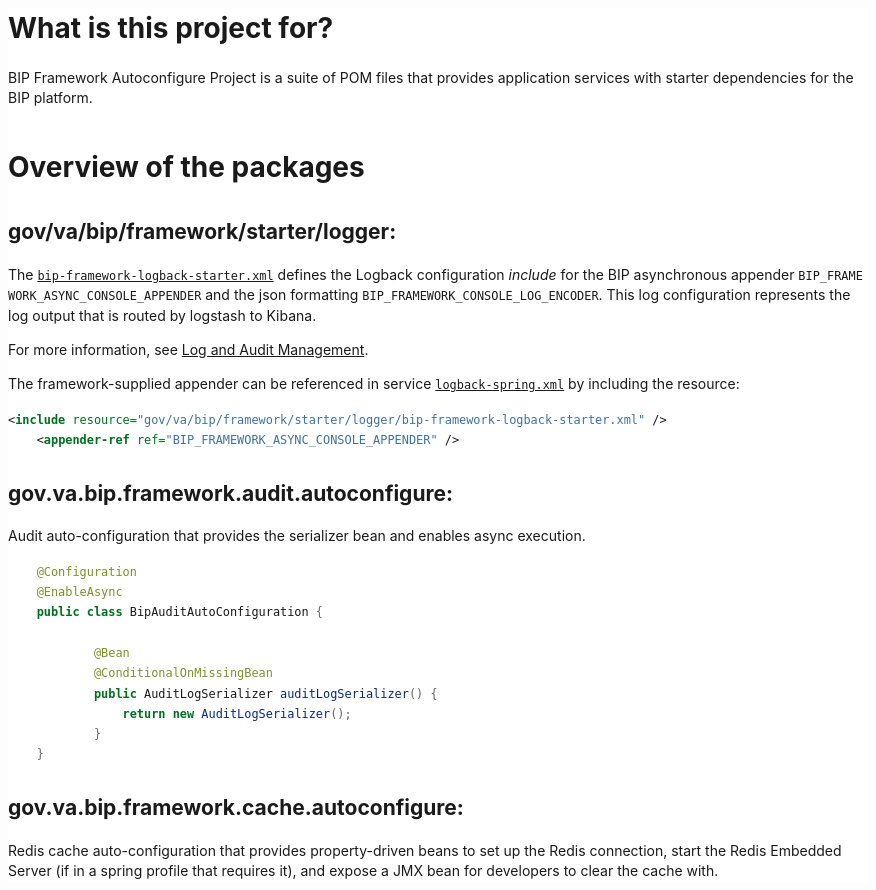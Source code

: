 # What is this project for?

BIP Framework Autoconfigure Project is a suite of POM files that provides application services with starter dependencies for the BIP platform.

# Overview of the packages

## gov/va/bip/framework/starter/logger:

The [`bip-framework-logback-starter.xml`](https://github.com/department-of-veterans-affairs/bip-framework/blob/master/bip-framework-autoconfigure/src/main/resources/gov/va/bip/framework/starter/logger/bip-framework-logback-starter.xml) defines the Logback configuration _include_ for the BIP asynchronous appender `BIP_FRAMEWORK_ASYNC_CONSOLE_APPENDER` and the json formatting `BIP_FRAMEWORK_CONSOLE_LOG_ENCODER`. This log configuration represents the log output that is routed by logstash to Kibana.

For more information, see [Log and Audit Management](https://github.com/department-of-veterans-affairs/bip-reference-person/blob/master/docs/log-audit-management.md).

The framework-supplied appender can be referenced in service [`logback-spring.xml`](https://github.com/department-of-veterans-affairs/bip-reference-person/blob/master/bip-reference-person/src/main/resources/logback-spring.xml) by including the resource:

```xml
<include resource="gov/va/bip/framework/starter/logger/bip-framework-logback-starter.xml" />
    <appender-ref ref="BIP_FRAMEWORK_ASYNC_CONSOLE_APPENDER" />
```

## gov.va.bip.framework.audit.autoconfigure:

Audit auto-configuration that provides the serializer bean and enables async execution.

```java
    @Configuration
    @EnableAsync
    public class BipAuditAutoConfiguration {

            @Bean
            @ConditionalOnMissingBean
            public AuditLogSerializer auditLogSerializer() {
                return new AuditLogSerializer();
            }
    }
```

## gov.va.bip.framework.cache.autoconfigure:

Redis cache auto-configuration that provides property-driven beans to set up the Redis connection, start the Redis Embedded Server (if in a spring profile that requires it), and expose a JMX bean for developers to clear the cache with.
